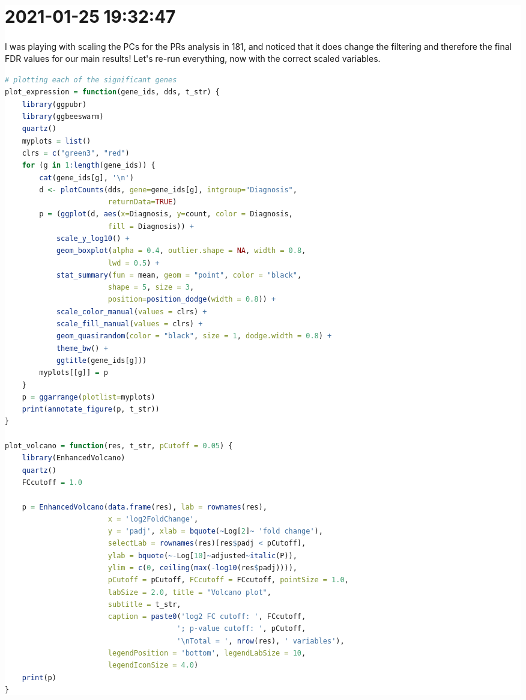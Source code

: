 # 2021-01-25 19:32:47

I was playing with scaling the PCs for the PRs analysis in 181, and noticed that
it does change the filtering and therefore the final FDR values for our main
results! Let's re-run everything, now with the correct scaled variables.

```r
# plotting each of the significant genes
plot_expression = function(gene_ids, dds, t_str) {
    library(ggpubr)
    library(ggbeeswarm)
    quartz()
    myplots = list()
    clrs = c("green3", "red")
    for (g in 1:length(gene_ids)) {
        cat(gene_ids[g], '\n')
        d <- plotCounts(dds, gene=gene_ids[g], intgroup="Diagnosis",
                        returnData=TRUE)
        p = (ggplot(d, aes(x=Diagnosis, y=count, color = Diagnosis,
                        fill = Diagnosis)) + 
            scale_y_log10() +
            geom_boxplot(alpha = 0.4, outlier.shape = NA, width = 0.8,
                        lwd = 0.5) +
            stat_summary(fun = mean, geom = "point", color = "black",
                        shape = 5, size = 3,
                        position=position_dodge(width = 0.8)) +
            scale_color_manual(values = clrs) +
            scale_fill_manual(values = clrs) +
            geom_quasirandom(color = "black", size = 1, dodge.width = 0.8) +
            theme_bw() +
            ggtitle(gene_ids[g]))
        myplots[[g]] = p
    }
    p = ggarrange(plotlist=myplots)
    print(annotate_figure(p, t_str))
}

plot_volcano = function(res, t_str, pCutoff = 0.05) {
    library(EnhancedVolcano)
    quartz()
    FCcutoff = 1.0

    p = EnhancedVolcano(data.frame(res), lab = rownames(res),
                        x = 'log2FoldChange',
                        y = 'padj', xlab = bquote(~Log[2]~ 'fold change'),
                        selectLab = rownames(res)[res$padj < pCutoff],
                        ylab = bquote(~-Log[10]~adjusted~italic(P)),
                        ylim = c(0, ceiling(max(-log10(res$padj)))),
                        pCutoff = pCutoff, FCcutoff = FCcutoff, pointSize = 1.0,
                        labSize = 2.0, title = "Volcano plot",
                        subtitle = t_str,
                        caption = paste0('log2 FC cutoff: ', FCcutoff,
                                        '; p-value cutoff: ', pCutoff,
                                        '\nTotal = ', nrow(res), ' variables'),
                        legendPosition = 'bottom', legendLabSize = 10,
                        legendIconSize = 4.0)
    print(p)
}
```
